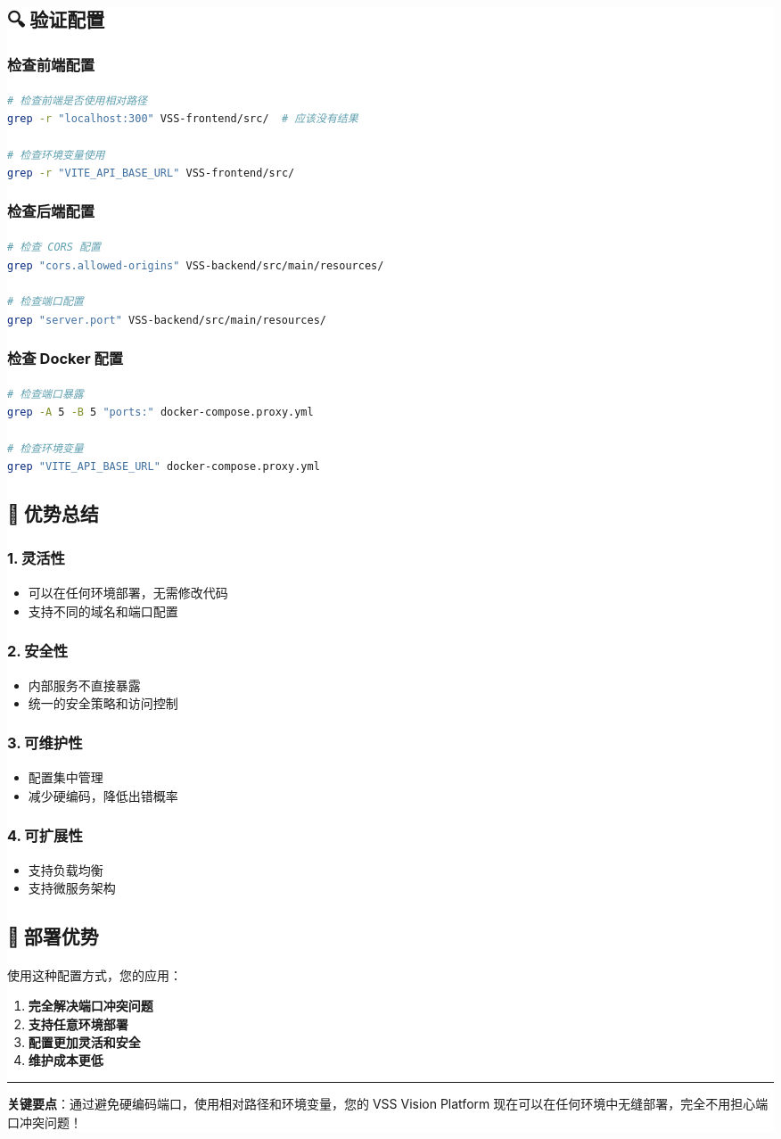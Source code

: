 ## 🔍 验证配置

### 检查前端配置
```bash
# 检查前端是否使用相对路径
grep -r "localhost:300" VSS-frontend/src/  # 应该没有结果

# 检查环境变量使用
grep -r "VITE_API_BASE_URL" VSS-frontend/src/
```

### 检查后端配置
```bash
# 检查 CORS 配置
grep "cors.allowed-origins" VSS-backend/src/main/resources/

# 检查端口配置
grep "server.port" VSS-backend/src/main/resources/
```

### 检查 Docker 配置
```bash
# 检查端口暴露
grep -A 5 -B 5 "ports:" docker-compose.proxy.yml

# 检查环境变量
grep "VITE_API_BASE_URL" docker-compose.proxy.yml
```

## 🎯 优势总结

### 1. **灵活性**
- 可以在任何环境部署，无需修改代码
- 支持不同的域名和端口配置

### 2. **安全性**
- 内部服务不直接暴露
- 统一的安全策略和访问控制

### 3. **可维护性**
- 配置集中管理
- 减少硬编码，降低出错概率

### 4. **可扩展性**
- 支持负载均衡
- 支持微服务架构

## 🚀 部署优势

使用这种配置方式，您的应用：

1. **完全解决端口冲突问题**
2. **支持任意环境部署**
3. **配置更加灵活和安全**
4. **维护成本更低**

---

**关键要点**：通过避免硬编码端口，使用相对路径和环境变量，您的 VSS Vision Platform 现在可以在任何环境中无缝部署，完全不用担心端口冲突问题！
